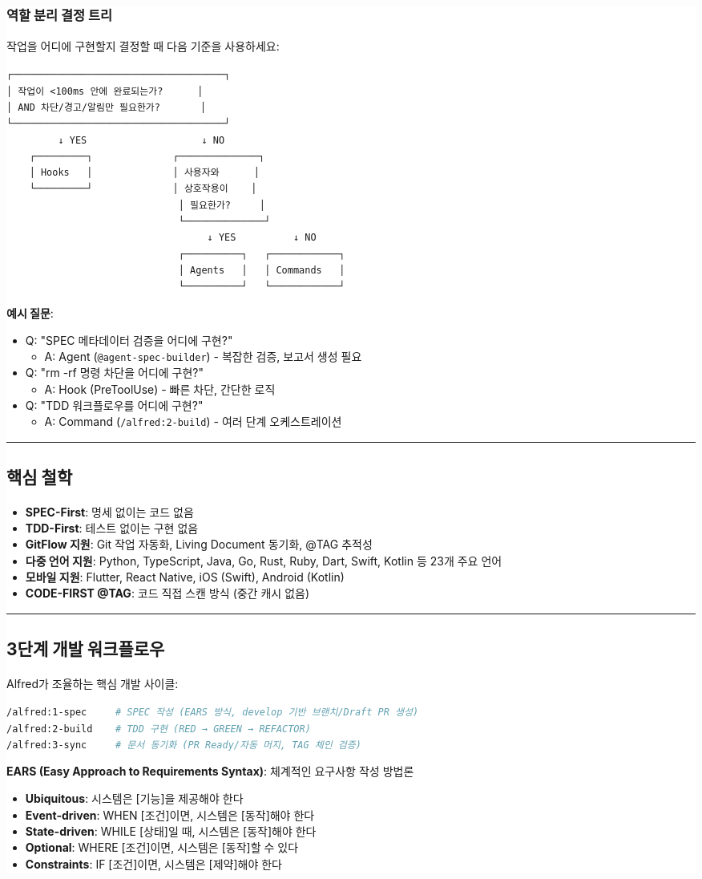 
### 역할 분리 결정 트리

작업을 어디에 구현할지 결정할 때 다음 기준을 사용하세요:

```
┌─────────────────────────────────────┐
│ 작업이 <100ms 안에 완료되는가?      │
│ AND 차단/경고/알림만 필요한가?       │
└─────────────────────────────────────┘
         ↓ YES                    ↓ NO
    ┌─────────┐              ┌──────────────┐
    │ Hooks   │              │ 사용자와      │
    └─────────┘              │ 상호작용이    │
                              │ 필요한가?     │
                              └──────────────┘
                                   ↓ YES          ↓ NO
                              ┌──────────┐   ┌────────────┐
                              │ Agents   │   │ Commands   │
                              └──────────┘   └────────────┘
```

**예시 질문**:
- Q: "SPEC 메타데이터 검증을 어디에 구현?"
  - A: Agent (`@agent-spec-builder`) - 복잡한 검증, 보고서 생성 필요
- Q: "rm -rf 명령 차단을 어디에 구현?"
  - A: Hook (PreToolUse) - 빠른 차단, 간단한 로직
- Q: "TDD 워크플로우를 어디에 구현?"
  - A: Command (`/alfred:2-build`) - 여러 단계 오케스트레이션

---

## 핵심 철학

- **SPEC-First**: 명세 없이는 코드 없음
- **TDD-First**: 테스트 없이는 구현 없음
- **GitFlow 지원**: Git 작업 자동화, Living Document 동기화, @TAG 추적성
- **다중 언어 지원**: Python, TypeScript, Java, Go, Rust, Ruby, Dart, Swift, Kotlin 등 23개 주요 언어
- **모바일 지원**: Flutter, React Native, iOS (Swift), Android (Kotlin)
- **CODE-FIRST @TAG**: 코드 직접 스캔 방식 (중간 캐시 없음)

---

## 3단계 개발 워크플로우

Alfred가 조율하는 핵심 개발 사이클:

```bash
/alfred:1-spec     # SPEC 작성 (EARS 방식, develop 기반 브랜치/Draft PR 생성)
/alfred:2-build    # TDD 구현 (RED → GREEN → REFACTOR)
/alfred:3-sync     # 문서 동기화 (PR Ready/자동 머지, TAG 체인 검증)
```

**EARS (Easy Approach to Requirements Syntax)**: 체계적인 요구사항 작성 방법론
- **Ubiquitous**: 시스템은 [기능]을 제공해야 한다
- **Event-driven**: WHEN [조건]이면, 시스템은 [동작]해야 한다
- **State-driven**: WHILE [상태]일 때, 시스템은 [동작]해야 한다
- **Optional**: WHERE [조건]이면, 시스템은 [동작]할 수 있다
- **Constraints**: IF [조건]이면, 시스템은 [제약]해야 한다
